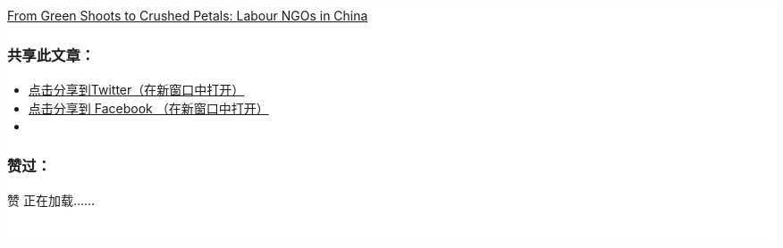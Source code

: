    <a href="https://madeinchinajournal.com/2021/07/15/from-green-shoots-to-crushed-petals-labour-ngos-in-china/" rel="">
    From Green Shoots to Crushed Petals: Labour NGOs in China
   </a>
  </p>
  <div id="atatags-1611829871-61c32b69196cf">
  </div>
  <div class="sharedaddy sd-sharing-enabled">
   <div class="robots-nocontent sd-block sd-social sd-social-icon sd-sharing">
    <h3 class="sd-title">
     共享此文章：
    </h3>
    <div class="sd-content">
     <ul>
      <li class="share-twitter">
       <a class="share-twitter sd-button share-icon no-text" data-shared="sharing-twitter-17346" href="https://www.iyouport.org/%e4%bb%8e%e8%90%8c%e8%8a%bd%e5%88%b0%e7%a0%b4%e7%a2%8e%ef%bc%9a%e4%b8%ad%e5%9b%bd%e5%8a%b3%e5%b7%a5%e9%9d%9e%e6%94%bf%e5%ba%9c%e7%bb%84%e7%bb%87%e7%9a%84%e6%9c%aa%e6%9d%a5%e6%98%af%e4%bb%80%e4%b9%88/?share=twitter" rel="nofollow noopener noreferrer" target="_blank" title="点击分享到Twitter">
        <span>
        </span>
        <span class="sharing-screen-reader-text">
         点击分享到Twitter（在新窗口中打开）
        </span>
       </a>
      </li>
      <li class="share-facebook">
       <a class="share-facebook sd-button share-icon no-text" data-shared="sharing-facebook-17346" href="https://www.iyouport.org/%e4%bb%8e%e8%90%8c%e8%8a%bd%e5%88%b0%e7%a0%b4%e7%a2%8e%ef%bc%9a%e4%b8%ad%e5%9b%bd%e5%8a%b3%e5%b7%a5%e9%9d%9e%e6%94%bf%e5%ba%9c%e7%bb%84%e7%bb%87%e7%9a%84%e6%9c%aa%e6%9d%a5%e6%98%af%e4%bb%80%e4%b9%88/?share=facebook" rel="nofollow noopener noreferrer" target="_blank" title="点击分享到 Facebook ">
        <span>
        </span>
        <span class="sharing-screen-reader-text">
         点击分享到 Facebook （在新窗口中打开）
        </span>
       </a>
      </li>
      <li class="share-end">
      </li>
     </ul>
    </div>
   </div>
  </div>
  <div class="sharedaddy sd-block sd-like jetpack-likes-widget-wrapper jetpack-likes-widget-unloaded" data-name="like-post-frame-161182987-17346-61c32b6919b89" data-src="https://widgets.wp.com/likes/#blog_id=161182987&amp;post_id=17346&amp;origin=www.iyouport.org&amp;obj_id=161182987-17346-61c32b6919b89" data-title="点赞或转载" id="like-post-wrapper-161182987-17346-61c32b6919b89">
   <h3 class="sd-title">
    赞过：
   </h3>
   <div class="likes-widget-placeholder post-likes-widget-placeholder" style="height: 55px;">
    <span class="button">
     <span>
      赞
     </span>
    </span>
    <span class="loading">
     正在加载……
    </span>
   </div>
   <span class="sd-text-color">